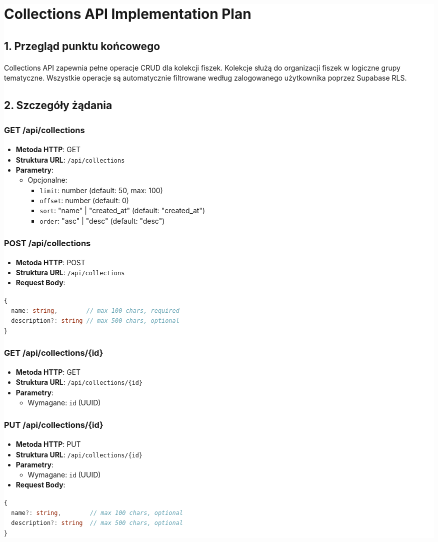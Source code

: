 
# Collections API Implementation Plan

## 1. Przegląd punktu końcowego

Collections API zapewnia pełne operacje CRUD dla kolekcji fiszek. Kolekcje służą do organizacji fiszek w logiczne grupy tematyczne. Wszystkie operacje są automatycznie filtrowane według zalogowanego użytkownika poprzez Supabase RLS.

## 2. Szczegóły żądania

### GET /api/collections
- **Metoda HTTP**: GET
- **Struktura URL**: `/api/collections`
- **Parametry**:
  - Opcjonalne: 
    - `limit`: number (default: 50, max: 100)
    - `offset`: number (default: 0)
    - `sort`: "name" | "created_at" (default: "created_at")
    - `order`: "asc" | "desc" (default: "desc")

### POST /api/collections
- **Metoda HTTP**: POST
- **Struktura URL**: `/api/collections`
- **Request Body**:
```typescript
{
  name: string,        // max 100 chars, required
  description?: string // max 500 chars, optional
}
```

### GET /api/collections/{id}
- **Metoda HTTP**: GET
- **Struktura URL**: `/api/collections/{id}`
- **Parametry**:
  - Wymagane: `id` (UUID)

### PUT /api/collections/{id}
- **Metoda HTTP**: PUT
- **Struktura URL**: `/api/collections/{id}`
- **Parametry**:
  - Wymagane: `id` (UUID)
- **Request Body**:
```typescript
{
  name?: string,        // max 100 chars, optional
  description?: string  // max 500 chars, optional
}
```
